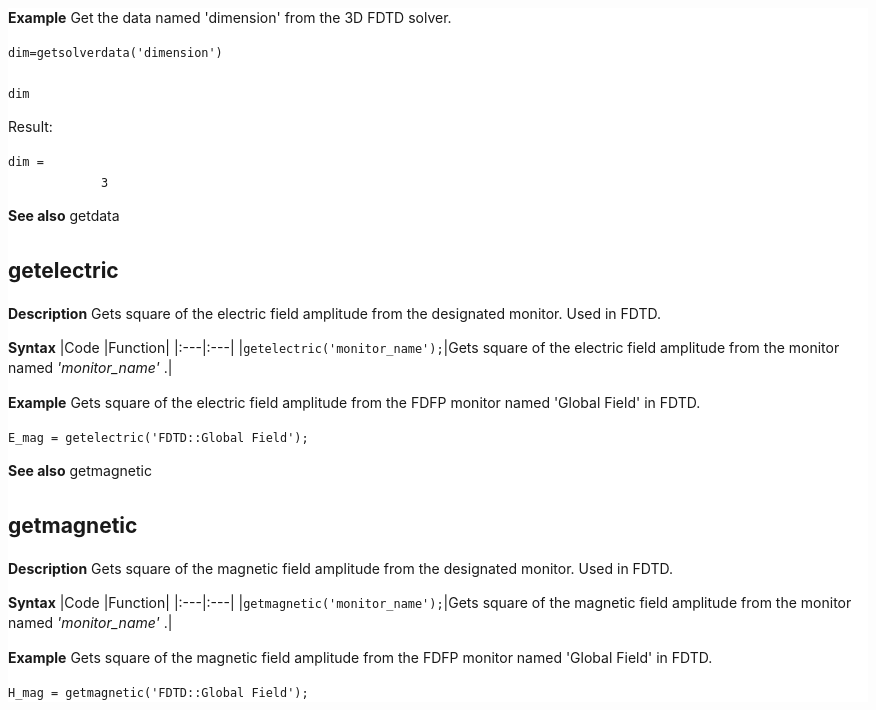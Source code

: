 
**Example**
Get the data named 'dimension' from the 3D FDTD solver.  
```msf
dim=getsolverdata('dimension')

dim
```
Result:
```msf
dim =
             3
```
**See also**
getdata


## getelectric
**Description**
Gets square of the electric field amplitude from the designated monitor.
Used in FDTD.

**Syntax**
|Code	|Function|
|:---|:---|
|`getelectric('monitor_name');`|Gets square of the electric field amplitude from the monitor named *'monitor_name'* .|

**Example**
Gets square of the electric field amplitude from the FDFP monitor named 'Global Field' in FDTD.

```msf
E_mag = getelectric('FDTD::Global Field');
```

**See also**
getmagnetic


## getmagnetic
**Description**
Gets square of the magnetic field amplitude from the designated monitor.
Used in FDTD.

**Syntax**
|Code	|Function|
|:---|:---|
|`getmagnetic('monitor_name');`|Gets square of the magnetic field amplitude from the monitor named *'monitor_name'* .|

**Example**
Gets square of the magnetic field amplitude from the FDFP monitor named 'Global Field' in FDTD.

```msf
H_mag = getmagnetic('FDTD::Global Field');
```
